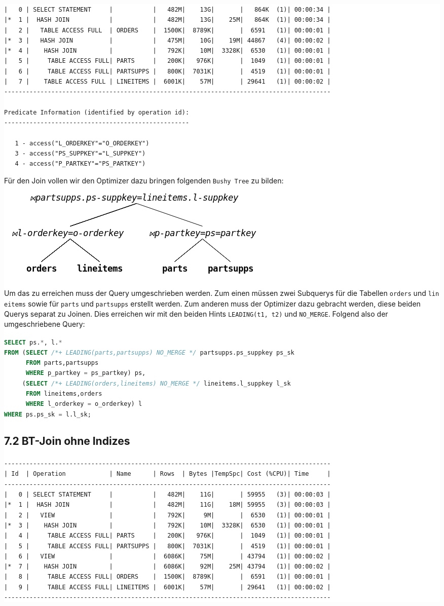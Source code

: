 ```text
|   0 | SELECT STATEMENT     |           |   482M|    13G|       |   864K  (1)| 00:00:34 |
|*  1 |  HASH JOIN           |           |   482M|    13G|    25M|   864K  (1)| 00:00:34 |
|   2 |   TABLE ACCESS FULL  | ORDERS    |  1500K|  8789K|       |  6591   (1)| 00:00:01 |
|*  3 |   HASH JOIN          |           |   475M|    10G|    19M| 44867   (4)| 00:00:02 |
|*  4 |    HASH JOIN         |           |   792K|    10M|  3328K|  6530   (1)| 00:00:01 |
|   5 |     TABLE ACCESS FULL| PARTS     |   200K|   976K|       |  1049   (1)| 00:00:01 |
|   6 |     TABLE ACCESS FULL| PARTSUPPS |   800K|  7031K|       |  4519   (1)| 00:00:01 |
|   7 |    TABLE ACCESS FULL | LINEITEMS |  6001K|    57M|       | 29641   (1)| 00:00:02 |
------------------------------------------------------------------------------------------
 
Predicate Information (identified by operation id):
---------------------------------------------------
 
   1 - access("L_ORDERKEY"="O_ORDERKEY")
   3 - access("PS_SUPPKEY"="L_SUPPKEY")
   4 - access("P_PARTKEY"="PS_PARTKEY")

```

Für den Join vollen wir den Optimizer dazu bringen folgenden `Bushy Tree` zu bilden:
![](img_tuning/bushy_tree.png)  

Um das zu erreichen muss der Query umgeschrieben werden. Zum einen müssen zwei Subquerys für die Tabellen `orders` und `lineitems` sowie für
`parts` und `partsupps` erstellt werden. Zum anderen muss der Optimizer dazu gebracht werden, diese beiden Querys separat zu Joinen. Dies erreichen wir mit den beiden Hints
`LEADING(t1, t2)` und `NO_MERGE`. Folgend also der umgeschriebene Query:
```sql
SELECT ps.*, l.*
FROM (SELECT /*+ LEADING(parts,partsupps) NO_MERGE */ partsupps.ps_suppkey ps_sk
      FROM parts,partsupps
      WHERE p_partkey = ps_partkey) ps,
     (SELECT /*+ LEADING(orders,lineitems) NO_MERGE */ lineitems.l_suppkey l_sk
      FROM lineitems,orders
      WHERE l_orderkey = o_orderkey) l
WHERE ps.ps_sk = l.l_sk;
```
## 7.2 BT-Join ohne Indizes
```text
------------------------------------------------------------------------------------------
| Id  | Operation            | Name      | Rows  | Bytes |TempSpc| Cost (%CPU)| Time     |
------------------------------------------------------------------------------------------
|   0 | SELECT STATEMENT     |           |   482M|    11G|       | 59955   (3)| 00:00:03 |
|*  1 |  HASH JOIN           |           |   482M|    11G|    18M| 59955   (3)| 00:00:03 |
|   2 |   VIEW               |           |   792K|     9M|       |  6530   (1)| 00:00:01 |
|*  3 |    HASH JOIN         |           |   792K|    10M|  3328K|  6530   (1)| 00:00:01 |
|   4 |     TABLE ACCESS FULL| PARTS     |   200K|   976K|       |  1049   (1)| 00:00:01 |
|   5 |     TABLE ACCESS FULL| PARTSUPPS |   800K|  7031K|       |  4519   (1)| 00:00:01 |
|   6 |   VIEW               |           |  6086K|    75M|       | 43794   (1)| 00:00:02 |
|*  7 |    HASH JOIN         |           |  6086K|    92M|    25M| 43794   (1)| 00:00:02 |
|   8 |     TABLE ACCESS FULL| ORDERS    |  1500K|  8789K|       |  6591   (1)| 00:00:01 |
|   9 |     TABLE ACCESS FULL| LINEITEMS |  6001K|    57M|       | 29641   (1)| 00:00:02 |
------------------------------------------------------------------------------------------
```